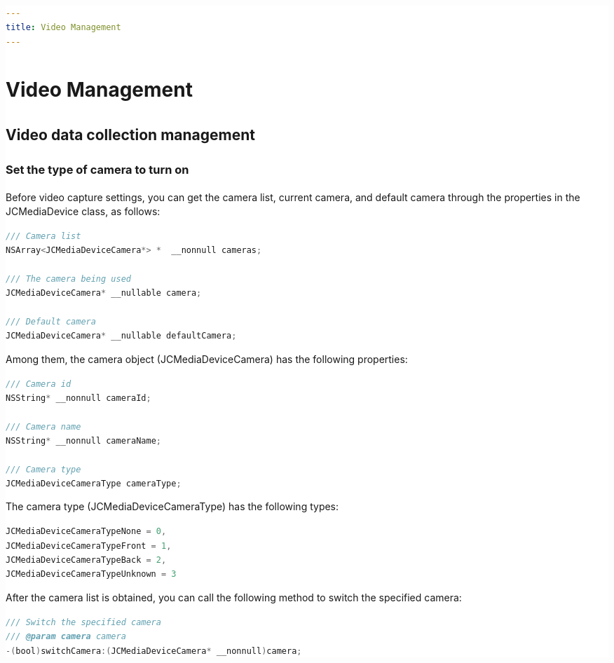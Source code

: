 ```yaml
---
title: Video Management
---
```

# Video Management

## Video data collection management

### Set the type of camera to turn on

Before video capture settings, you can get the camera list, current
camera, and default camera through the properties in the JCMediaDevice
class, as follows:

``````objectivec
/// Camera list
NSArray<JCMediaDeviceCamera*> *  __nonnull cameras;

/// The camera being used
JCMediaDeviceCamera* __nullable camera;

/// Default camera
JCMediaDeviceCamera* __nullable defaultCamera;
``````

Among them, the camera object (JCMediaDeviceCamera) has the following
properties:

``````objectivec
/// Camera id
NSString* __nonnull cameraId;

/// Camera name
NSString* __nonnull cameraName;

/// Camera type
JCMediaDeviceCameraType cameraType;
``````

The camera type (JCMediaDeviceCameraType) has the following types:

``````objectivec
JCMediaDeviceCameraTypeNone = 0,
JCMediaDeviceCameraTypeFront = 1,
JCMediaDeviceCameraTypeBack = 2,
JCMediaDeviceCameraTypeUnknown = 3
``````

After the camera list is obtained, you can call the following method to
switch the specified camera:

``````objectivec
/// Switch the specified camera
/// @param camera camera
-(bool)switchCamera:(JCMediaDeviceCamera* __nonnull)camera;
``````
